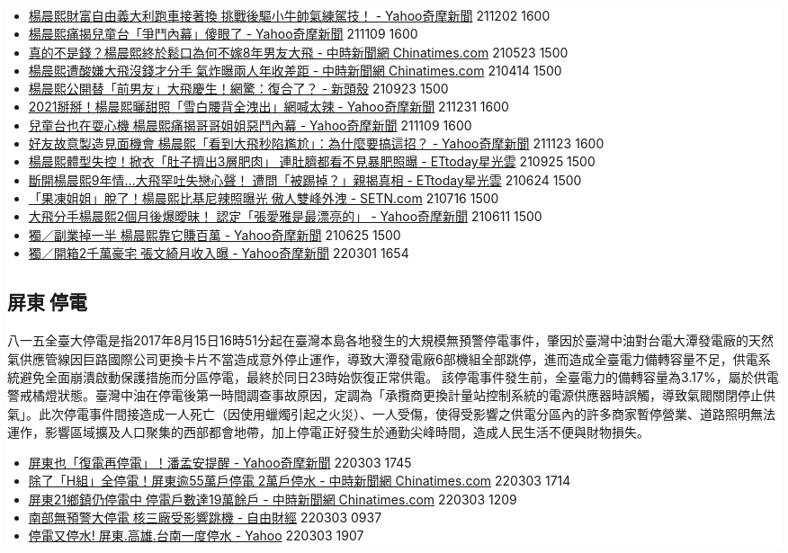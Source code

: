 - [楊晨熙財富自由義大利跑車接著換 挑戰後驅小牛帥氣練駕技！ - Yahoo奇摩新聞](https://tw.news.yahoo.com/%E6%A5%8A%E6%99%A8%E7%86%99%E8%B2%A1%E5%AF%8C%E8%87%AA%E7%94%B1%E7%BE%A9%E5%A4%A7%E5%88%A9%E8%B7%91%E8%BB%8A%E6%8E%A5%E8%91%97%E6%8F%9B-%E6%8C%91%E6%88%B0%E5%BE%8C%E9%A9%85%E5%B0%8F%E7%89%9B%E5%B8%A5%E6%B0%A3%E7%B7%B4%E9%A7%95%E6%8A%80-000000469.html "楊晨熙財富自由義大利跑車接著換 挑戰後驅小牛帥氣練駕技！ - Yahoo奇摩新聞") 211202 1600
- [楊晨熙痛揭兒童台「爭鬥內幕」傻眼了 - Yahoo奇摩新聞](https://tw.news.yahoo.com/%E6%A5%8A%E6%99%A8%E7%86%99%E7%97%9B%E6%8F%AD%E5%85%92%E7%AB%A5%E5%8F%B0-%E7%88%AD%E9%AC%A5%E5%85%A7%E5%B9%95-%E5%82%BB%E7%9C%BC%E4%BA%86-045503496.html "楊晨熙痛揭兒童台「爭鬥內幕」傻眼了 - Yahoo奇摩新聞") 211109 1600
- [真的不是錢？楊晨熙終於鬆口為何不嫁8年男友大飛 - 中時新聞網 Chinatimes.com](https://www.chinatimes.com/realtimenews/20210523003571-260404 "真的不是錢？楊晨熙終於鬆口為何不嫁8年男友大飛 - 中時新聞網 Chinatimes.com") 210523 1500
- [楊晨熙遭酸嫌大飛沒錢才分手 氣炸曝兩人年收差距 - 中時新聞網 Chinatimes.com](https://www.chinatimes.com/realtimenews/20210414001473-260404 "楊晨熙遭酸嫌大飛沒錢才分手 氣炸曝兩人年收差距 - 中時新聞網 Chinatimes.com") 210414 1500
- [楊晨熙公開替「前男友」大飛慶生！網驚：復合了？ - 新頭殼](https://newtalk.tw/news/view/2021-09-23/640359 "楊晨熙公開替「前男友」大飛慶生！網驚：復合了？ - 新頭殼") 210923 1500
- [2021掰掰！楊晨熙曬甜照「雪白腰背全洩出」網喊太辣 - Yahoo奇摩新聞](https://tw.news.yahoo.com/2021%E6%8E%B0%E6%8E%B0-%E6%A5%8A%E6%99%A8%E7%86%99%E6%9B%AC%E7%94%9C%E7%85%A7-%E9%9B%AA%E7%99%BD%E8%85%B0%E8%83%8C%E5%85%A8%E6%B4%A9%E5%87%BA-%E7%B6%B2%E5%96%8A%E5%A4%AA%E8%BE%A3-025132878.html "2021掰掰！楊晨熙曬甜照「雪白腰背全洩出」網喊太辣 - Yahoo奇摩新聞") 211231 1600
- [兒童台也在耍心機 楊晨熙痛揭哥哥姐姐惡鬥內幕 - Yahoo奇摩新聞](https://tw.news.yahoo.com/%E5%85%92%E7%AB%A5%E5%8F%B0%E4%B9%9F%E5%9C%A8%E8%80%8D%E5%BF%83%E6%A9%9F-%E6%A5%8A%E6%99%A8%E7%86%99%E7%97%9B%E6%8F%AD%E5%93%A5%E5%93%A5%E5%A7%90%E5%A7%90%E6%83%A1%E9%AC%A5%E5%85%A7%E5%B9%95-092449388.html "兒童台也在耍心機 楊晨熙痛揭哥哥姐姐惡鬥內幕 - Yahoo奇摩新聞") 211109 1600
- [好友故意製造見面機會 楊晨熙「看到大飛秒陷尷尬」：為什麼要搞這招？ - Yahoo奇摩新聞](https://tw.news.yahoo.com/%E5%A5%BD%E5%8F%8B%E6%95%85%E6%84%8F%E8%A3%BD%E9%80%A0%E8%A6%8B%E9%9D%A2%E6%A9%9F%E6%9C%83-%E6%A5%8A%E6%99%A8%E7%86%99-%E7%9C%8B%E5%88%B0%E5%A4%A7%E9%A3%9B%E7%A7%92%E9%99%B7%E5%B0%B7%E5%B0%AC-%E7%82%BA%E4%BB%80%E9%BA%BC%E8%A6%81%E6%90%9E%E9%80%99%E6%8B%9B-203000075.html "好友故意製造見面機會 楊晨熙「看到大飛秒陷尷尬」：為什麼要搞這招？ - Yahoo奇摩新聞") 211123 1600
- [楊晨熙體型失控！掀衣「肚子擠出3層肥肉」 連肚臍都看不見暴肥照曝 - ETtoday星光雲](https://star.ettoday.net/news/2086981 "楊晨熙體型失控！掀衣「肚子擠出3層肥肉」 連肚臍都看不見暴肥照曝 - ETtoday星光雲") 210925 1500
- [斷開楊晨熙9年情…大飛罕吐失戀心聲！ 遭問「被踢掉？」親揭真相 - ETtoday星光雲](https://star.ettoday.net/news/2014587 "斷開楊晨熙9年情…大飛罕吐失戀心聲！ 遭問「被踢掉？」親揭真相 - ETtoday星光雲") 210624 1500
- [「果凍姐姐」脫了！楊晨熙比基尼辣照曝光 傲人雙峰外洩 - SETN.com](https://star.setn.com/news/968214 "「果凍姐姐」脫了！楊晨熙比基尼辣照曝光 傲人雙峰外洩 - SETN.com") 210716 1500
- [大飛分手楊晨熙2個月後爆曖昧！ 認定「張愛雅是最漂亮的」 - Yahoo奇摩新聞](https://tw.news.yahoo.com/%E5%A4%A7%E9%A3%9B%E5%88%86%E6%89%8B%E6%A5%8A%E6%99%A8%E7%86%99-2-%E5%80%8B%E6%9C%88%E5%BE%8C%E7%88%86%E6%9B%96%E6%98%A7%EF%BC%81-%E8%AA%8D%E5%AE%9A%E3%80%8C%E5%BC%B5%E6%84%9B%E9%9B%85%E6%98%AF%E6%9C%80%E6%BC%82%E4%BA%AE%E7%9A%84%E3%80%8D-052100245.html "大飛分手楊晨熙2個月後爆曖昧！ 認定「張愛雅是最漂亮的」 - Yahoo奇摩新聞") 210611 1500
- [獨／副業掉一半 楊晨熙靠它賺百萬 - Yahoo奇摩新聞](https://tw.news.yahoo.com/%E7%8D%A8-%E5%89%AF%E6%A5%AD%E6%8E%89-%E5%8D%8A-%E6%A5%8A%E6%99%A8%E7%86%99%E9%9D%A0%E5%AE%83%E8%B3%BA%E7%99%BE%E8%90%AC-010003102.html "獨／副業掉一半 楊晨熙靠它賺百萬 - Yahoo奇摩新聞") 210625 1500
- [獨／開箱2千萬豪宅 張文綺月收入曝 - Yahoo奇摩新聞](https://tw.news.yahoo.com/%E7%8D%A8-%E9%96%8B%E7%AE%B12%E5%8D%83%E8%90%AC%E8%B1%AA%E5%AE%85-%E5%BC%B5%E6%96%87%E7%B6%BA%E6%9C%88%E6%94%B6%E5%85%A5%E6%9B%9D-020508914.html "獨／開箱2千萬豪宅 張文綺月收入曝 - Yahoo奇摩新聞") 220301 1654

## 屏東 停電

八一五全臺大停電是指2017年8月15日16時51分起在臺灣本島各地發生的大規模無預警停電事件，肇因於臺灣中油對台電大潭發電廠的天然氣供應管線因巨路國際公司更換卡片不當造成意外停止運作，導致大潭發電廠6部機組全部跳停，進而造成全臺電力備轉容量不足，供電系統避免全面崩潰啟動保護措施而分區停電，最終於同日23時始恢復正常供電。
該停電事件發生前，全臺電力的備轉容量為3.17%，屬於供電警戒橘燈狀態。臺灣中油在停電後第一時間調查事故原因，定調為「承攬商更換計量站控制系統的電源供應器時誤觸，導致氣閥關閉停止供氣」。此次停電事件間接造成一人死亡（因使用蠟燭引起之火災）、一人受傷，使得受影響之供電分區內的許多商家暫停營業、道路照明無法運作，影響區域擴及人口聚集的西部都會地帶，加上停電正好發生於通勤尖峰時間，造成人民生活不便與財物損失。
- [屏東也「復電再停電」！潘孟安提醒 - Yahoo奇摩新聞](https://tw.news.yahoo.com/%E5%B1%8F%E6%9D%B1%E4%B9%9F-%E5%BE%A9%E9%9B%BB%E5%86%8D%E5%81%9C%E9%9B%BB-%E6%BD%98%E5%AD%9F%E5%AE%89%E6%8F%90%E9%86%92-094533376.html "屏東也「復電再停電」！潘孟安提醒 - Yahoo奇摩新聞") 220303 1745
- [除了「H組」全停電！屏東逾55萬戶停電 2萬戶停水 - 中時新聞網 Chinatimes.com](https://www.chinatimes.com/realtimenews/20220303004467-260405 "除了「H組」全停電！屏東逾55萬戶停電 2萬戶停水 - 中時新聞網 Chinatimes.com") 220303 1714
- [屏東21鄉鎮仍停電中 停電戶數達19萬餘戶 - 中時新聞網 Chinatimes.com](https://www.chinatimes.com/realtimenews/20220303002537-260405 "屏東21鄉鎮仍停電中 停電戶數達19萬餘戶 - 中時新聞網 Chinatimes.com") 220303 1209
- [南部無預警大停電 核三廠受影響跳機 - 自由財經](https://ec.ltn.com.tw/article/breakingnews/3846814 "南部無預警大停電 核三廠受影響跳機 - 自由財經") 220303 0937
- [停電又停水! 屏東.高雄.台南一度停水 - Yahoo](https://tw.tv.yahoo.com/%E5%81%9C%E9%9B%BB%E5%8F%88%E5%81%9C%E6%B0%B4-%E5%B1%8F%E6%9D%B1-%E9%AB%98%E9%9B%84-%E5%8F%B0%E5%8D%97-%E5%BA%A6%E5%81%9C%E6%B0%B4-105503787.html "停電又停水! 屏東.高雄.台南一度停水 - Yahoo") 220303 1907